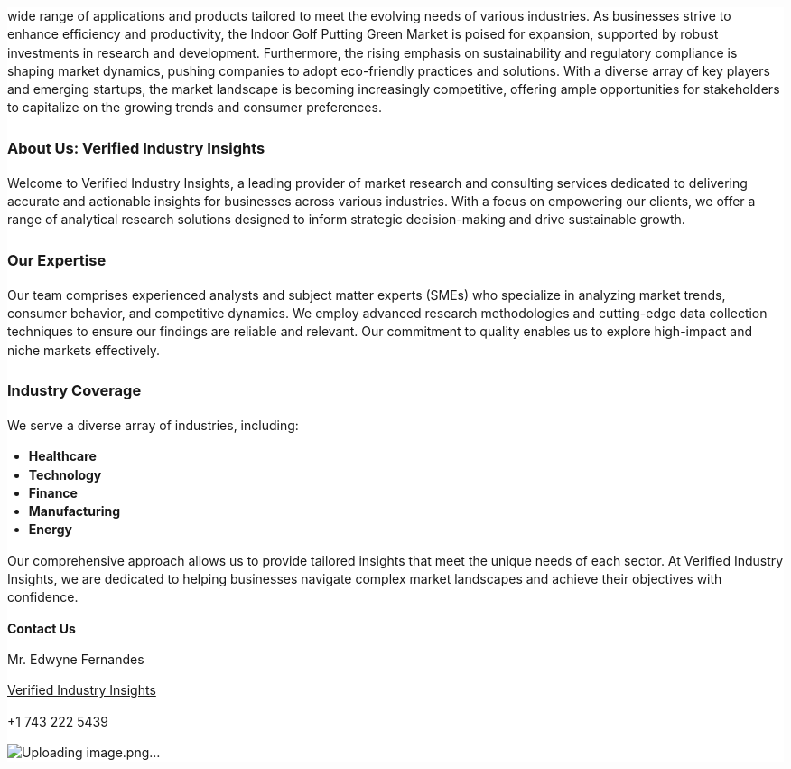 wide range of applications and products tailored to meet the evolving needs of various industries. As businesses strive to enhance efficiency and productivity, the Indoor Golf Putting Green Market is poised for expansion, supported by robust investments in research and development. Furthermore, the rising emphasis on sustainability and regulatory compliance is shaping market dynamics, pushing companies to adopt eco-friendly practices and solutions. With a diverse array of key players and emerging startups, the market landscape is becoming increasingly competitive, offering ample opportunities for stakeholders to capitalize on the growing trends and consumer preferences.</p><h3>About Us: Verified Industry Insights</h3><p>Welcome to Verified Industry Insights, a leading provider of market research and consulting services dedicated to delivering accurate and actionable insights for businesses across various industries. With a focus on empowering our clients, we offer a range of analytical research solutions designed to inform strategic decision-making and drive sustainable growth.</p><h3>Our Expertise</h3><p>Our team comprises experienced analysts and subject matter experts (SMEs) who specialize in analyzing market trends, consumer behavior, and competitive dynamics. We employ advanced research methodologies and cutting-edge data collection techniques to ensure our findings are reliable and relevant. Our commitment to quality enables us to explore high-impact and niche markets effectively.</p><h3>Industry Coverage</h3><p>We serve a diverse array of industries, including:</p><ul><li><strong>Healthcare</strong></li><li><strong>Technology</strong></li><li><strong>Finance</strong></li><li><strong>Manufacturing</strong></li><li><strong>Energy</strong></li></ul><p>Our comprehensive approach allows us to provide tailored insights that meet the unique needs of each sector. At Verified Industry Insights, we are dedicated to helping businesses navigate complex market landscapes and achieve their objectives with confidence.</p><p><strong>Contact Us</strong></p><p>Mr. Edwyne Fernandes</p><p><a href="https://www.verifiedindustryinsights.com/">Verified Industry Insights</a></p><p>+1 743 222 5439</p>
![Uploading image.png…]()
